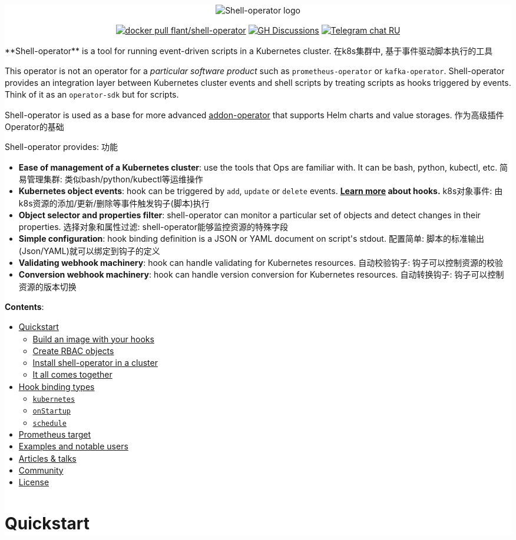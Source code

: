 <p align="center">
<img width="485" src="docs/shell-operator-logo.png" alt="Shell-operator logo" />
</p>

<p align="center">
<a href="https://hub.docker.com/r/flant/shell-operator"><img src="https://img.shields.io/docker/pulls/flant/shell-operator.svg?logo=docker" alt="docker pull flant/shell-operator"/></a>
 <a href="https://github.com/flant/shell-operator/discussions"><img src="https://img.shields.io/badge/GitHub-discussions-brightgreen" alt="GH Discussions"/></a>
<a href="https://t.me/kubeoperator"><img src="https://img.shields.io/badge/telegram-RU%20chat-179cde.svg?logo=telegram" alt="Telegram chat RU"/></a>
</p>
**Shell-operator** is a tool for running event-driven scripts in a Kubernetes cluster. 在k8s集群中, 基于事件驱动脚本执行的工具

This operator is not an operator for a _particular software product_ such as `prometheus-operator` or `kafka-operator`. Shell-operator provides an integration layer between Kubernetes cluster events and shell scripts by treating scripts as hooks triggered by events. Think of it as an `operator-sdk` but for scripts.

Shell-operator is used as a base for more advanced [addon-operator](https://github.com/flant/addon-operator) that supports Helm charts and value storages. 作为高级插件Operator的基础

Shell-operator provides: 功能

- __Ease of management of a Kubernetes cluster__: use the tools that Ops are familiar with. It can be bash, python, kubectl, etc. 简易管理集群: 类似bash/python/kubectl等运维操作
- __Kubernetes object events__: hook can be triggered by `add`, `update` or `delete` events. **[Learn more](HOOKS.md) about hooks.**   k8s对象事件: 由k8s资源的添加/更新/删除等事件触发钩子(脚本)执行
- __Object selector and properties filter__: shell-operator can monitor a particular set of objects and detect changes in their properties. 选择对象和属性过滤: shell-operator能够监控资源的特殊字段
- __Simple configuration__: hook binding definition is a JSON or YAML document on script's stdout. 配置简单: 脚本的标准输出(Json/YAML)就可以绑定到钩子的定义
- __Validating webhook machinery__: hook can handle validating for Kubernetes resources. 自动校验钩子: 钩子可以控制资源的校验
- __Conversion webhook machinery__: hook can handle version conversion for Kubernetes resources.  自动转换钩子: 钩子可以控制资源的版本切换

**Contents**:
* [Quickstart](#quickstart)
  * [Build an image with your hooks](#build-an-image-with-your-hooks)
  * [Create RBAC objects](#create-rbac-objects)
  * [Install shell-operator in a cluster](#install-shell-operator-in-a-cluster)
  * [It all comes together](#it-all-comes-together)
* [Hook binding types](#hook-binding-types)
  * [`kubernetes`](#kubernetes)
  * [`onStartup`](#onstartup)
  * [`schedule`](#schedule)
* [Prometheus target](#prometheus-target)
* [Examples and notable users](#examples-and-notable-users)
* [Articles & talks](#articles--talks)
* [Community](#community)
* [License](#license)

# Quickstart
